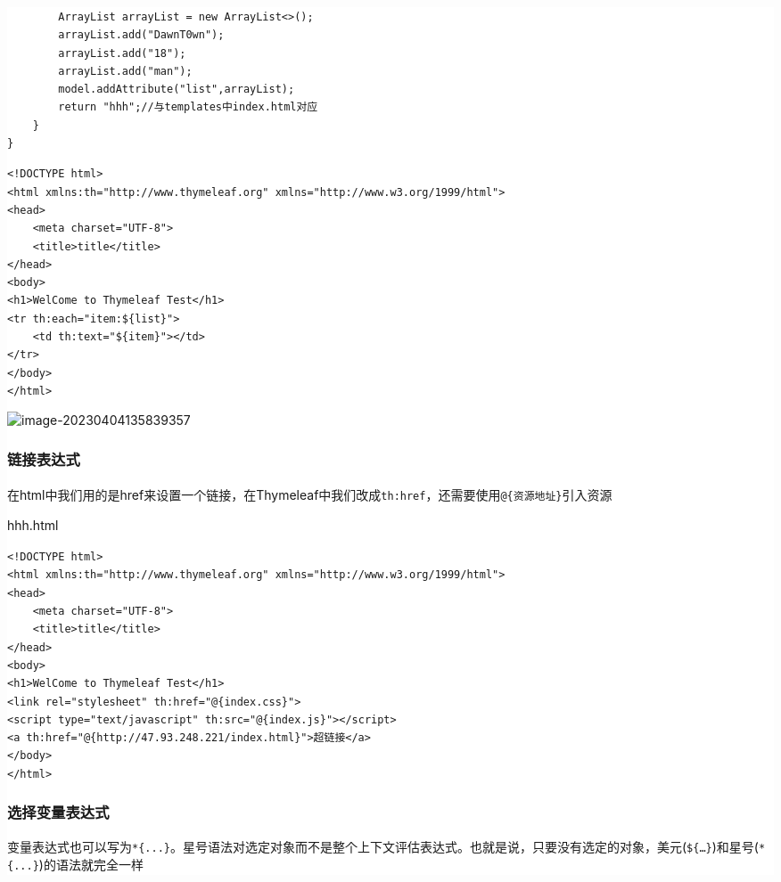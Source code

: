 ```
        ArrayList arrayList = new ArrayList<>();
        arrayList.add("DawnT0wn");
        arrayList.add("18");
        arrayList.add("man");
        model.addAttribute("list",arrayList);
        return "hhh";//与templates中index.html对应
    }
}
```

```
<!DOCTYPE html>
<html xmlns:th="http://www.thymeleaf.org" xmlns="http://www.w3.org/1999/html">
<head>
    <meta charset="UTF-8">
    <title>title</title>
</head>
<body>
<h1>WelCome to Thymeleaf Test</h1>
<tr th:each="item:${list}">
    <td th:text="${item}"></td>
</tr>
</body>
</html>
```

![image-20230404135839357](images/6.png)

### 链接表达式

在html中我们用的是href来设置一个链接，在Thymeleaf中我们改成`th:href`，还需要使用`@{资源地址}`引入资源

hhh.html

```
<!DOCTYPE html>
<html xmlns:th="http://www.thymeleaf.org" xmlns="http://www.w3.org/1999/html">
<head>
    <meta charset="UTF-8">
    <title>title</title>
</head>
<body>
<h1>WelCome to Thymeleaf Test</h1>
<link rel="stylesheet" th:href="@{index.css}">
<script type="text/javascript" th:src="@{index.js}"></script>
<a th:href="@{http://47.93.248.221/index.html}">超链接</a>
</body>
</html>
```

### 选择变量表达式

变量表达式也可以写为`*{...}`。星号语法对选定对象而不是整个上下文评估表达式。也就是说，只要没有选定的对象，美元(`${…}`)和星号(`*{...}`)的语法就完全一样
